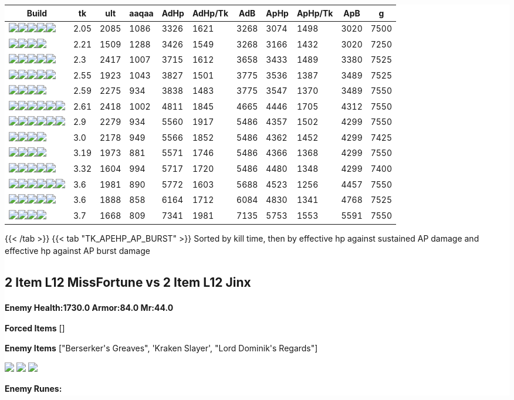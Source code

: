 
 Build |tk|ult|aaqaa|AdHp|AdHp/Tk|AdB|ApHp|ApHp/Tk|ApB|g
-|-|-|-|-|-|-|-|-|-|-
![](/item/6672.png)![](/item/6675.png)![](/item/1001.png)![](/item/1055.png)![](/item/1036.png)|2.05|2085|1086|3326|1621|3268|3074|1498|3020|7500
![](/item/3153.png)![](/item/3124.png)![](/item/1001.png)![](/item/1055.png)|2.21|1509|1288|3426|1549|3268|3166|1432|3020|7250
![](/item/6691.png)![](/item/6609.png)![](/item/1001.png)![](/item/1055.png)![](/item/1037.png)|2.3|2417|1007|3715|1612|3658|3433|1489|3380|7525
![](/item/3814.png)![](/item/6672.png)![](/item/1001.png)![](/item/1055.png)![](/item/1037.png)|2.55|1923|1043|3827|1501|3775|3536|1387|3489|7525
![](/item/6691.png)![](/item/3814.png)![](/item/1055.png)![](/item/3006.png)|2.59|2275|934|3838|1483|3775|3547|1370|3489|7550
![](/item/6691.png)![](/item/6673.png)![](/item/1001.png)![](/item/1055.png)![](/item/1036.png)![](/item/1036.png)|2.61|2418|1002|4811|1845|4665|4446|1705|4312|7550
![](/item/6691.png)![](/item/3026.png)![](/item/1001.png)![](/item/1055.png)![](/item/1036.png)![](/item/1036.png)|2.9|2279|934|5560|1917|5486|4357|1502|4299|7550
![](/item/3026.png)![](/item/3142.png)![](/item/1055.png)![](/item/1037.png)|3.0|2178|949|5566|1852|5486|4362|1452|4299|7425
![](/item/3026.png)![](/item/6676.png)![](/item/1055.png)![](/item/3006.png)|3.19|1973|881|5571|1746|5486|4366|1368|4299|7550
![](/item/3153.png)![](/item/3026.png)![](/item/1001.png)![](/item/1055.png)![](/item/1036.png)|3.32|1604|994|5717|1720|5486|4480|1348|4299|7400
![](/item/3026.png)![](/item/6692.png)![](/item/1001.png)![](/item/1055.png)![](/item/1036.png)![](/item/1036.png)|3.6|1981|890|5772|1603|5688|4523|1256|4457|7550
![](/item/3026.png)![](/item/3814.png)![](/item/1001.png)![](/item/1055.png)![](/item/1037.png)|3.6|1888|858|6164|1712|6084|4830|1341|4768|7525
![](/item/6673.png)![](/item/3026.png)![](/item/1055.png)![](/item/3006.png)|3.7|1668|809|7341|1981|7135|5753|1553|5591|7550
{{< /tab >}}
{{< tab "TK_APEHP_AP_BURST" >}}
Sorted by kill time, then by effective hp against sustained AP damage and effective hp against AP burst damage
## 2 Item L12 MissFortune vs 2 Item L12 Jinx

**Enemy Health:1730.0 Armor:84.0 Mr:44.0**


**Forced Items** []








**Enemy Items** ["Berserker's Greaves", 'Kraken Slayer', "Lord Dominik's Regards"]





![](/item/3006.png)
![](/item/6672.png)
![](/item/3036.png)



**Enemy Runes:**



